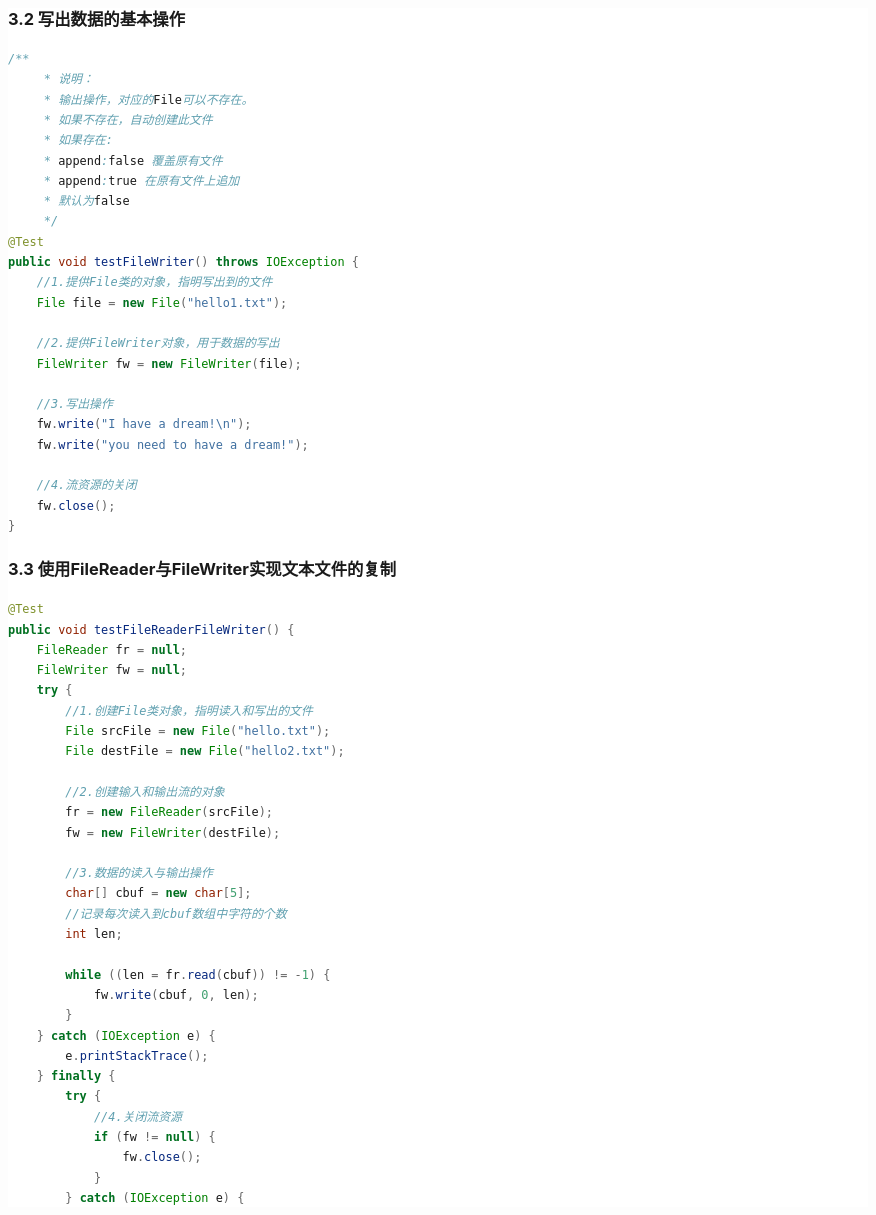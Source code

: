 

### 3.2 写出数据的基本操作

```java
/**
     * 说明：
     * 输出操作，对应的File可以不存在。
     * 如果不存在，自动创建此文件
     * 如果存在:
     * append:false 覆盖原有文件 
     * append:true 在原有文件上追加   
     * 默认为false
     */
@Test
public void testFileWriter() throws IOException {
    //1.提供File类的对象，指明写出到的文件
    File file = new File("hello1.txt");

    //2.提供FileWriter对象，用于数据的写出
    FileWriter fw = new FileWriter(file);

    //3.写出操作
    fw.write("I have a dream!\n");
    fw.write("you need to have a dream!");

    //4.流资源的关闭
    fw.close();
}
```



### 3.3 使用FileReader与FileWriter实现文本文件的复制

```java
@Test
public void testFileReaderFileWriter() {
    FileReader fr = null;
    FileWriter fw = null;
    try {
        //1.创建File类对象，指明读入和写出的文件
        File srcFile = new File("hello.txt");
        File destFile = new File("hello2.txt");

        //2.创建输入和输出流的对象
        fr = new FileReader(srcFile);
        fw = new FileWriter(destFile);

        //3.数据的读入与输出操作
        char[] cbuf = new char[5];
        //记录每次读入到cbuf数组中字符的个数
        int len;

        while ((len = fr.read(cbuf)) != -1) {
            fw.write(cbuf, 0, len);
        }
    } catch (IOException e) {
        e.printStackTrace();
    } finally {
        try {
            //4.关闭流资源
            if (fw != null) {
                fw.close();
            }
        } catch (IOException e) {
```